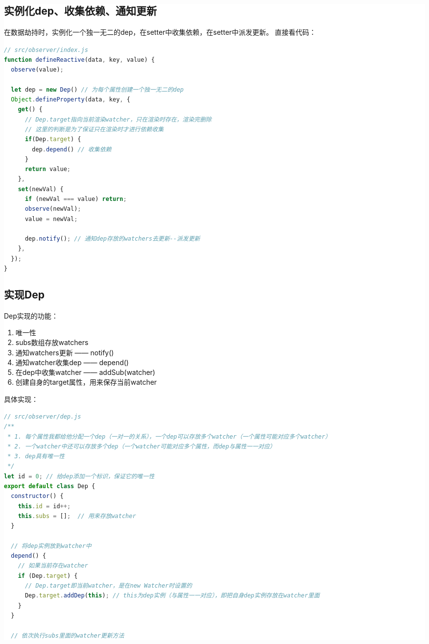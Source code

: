 ## 实例化dep、收集依赖、通知更新
在数据劫持时，实例化一个独一无二的dep，在setter中收集依赖，在setter中派发更新。
直接看代码：
```js
// src/observer/index.js
function defineReactive(data, key, value) {
  observe(value);

  let dep = new Dep() // 为每个属性创建一个独一无二的dep
  Object.defineProperty(data, key, {
    get() {
      // Dep.target指向当前渲染watcher，只在渲染时存在，渲染完删除
      // 这里的判断是为了保证只在渲染时才进行依赖收集
      if(Dep.target) { 
        dep.depend() // 收集依赖
      }
      return value;
    },
    set(newVal) {
      if (newVal === value) return;
      observe(newVal);
      value = newVal;

      dep.notify(); // 通知dep存放的watchers去更新--派发更新
    },
  });
}
```

## 实现Dep
Dep实现的功能：
1. 唯一性
2. subs数组存放watchers
3. 通知watchers更新 —— notify()
4. 通知watcher收集dep —— depend()
5. 在dep中收集watcher —— addSub(watcher)
6. 创建自身的target属性，用来保存当前watcher

具体实现：
```js
// src/observer/dep.js
/**
 * 1. 每个属性我都给他分配一个dep（一对一的关系），一个dep可以存放多个watcher（一个属性可能对应多个watcher）
 * 2. 一个watcher中还可以存放多个dep（一个watcher可能对应多个属性，而dep与属性一一对应）
 * 3. dep具有唯一性
 */
let id = 0; // 给dep添加一个标识，保证它的唯一性
export default class Dep {
  constructor() {
    this.id = id++;
    this.subs = [];  // 用来存放watcher
  }

  // 将dep实例放到watcher中
  depend() {
    // 如果当前存在watcher
    if (Dep.target) {
      // Dep.target即当前watcher，是在new Watcher时设置的
      Dep.target.addDep(this); // this为dep实例（与属性一一对应），即把自身dep实例存放在watcher里面
    }
  }

  // 依次执行subs里面的watcher更新方法
```